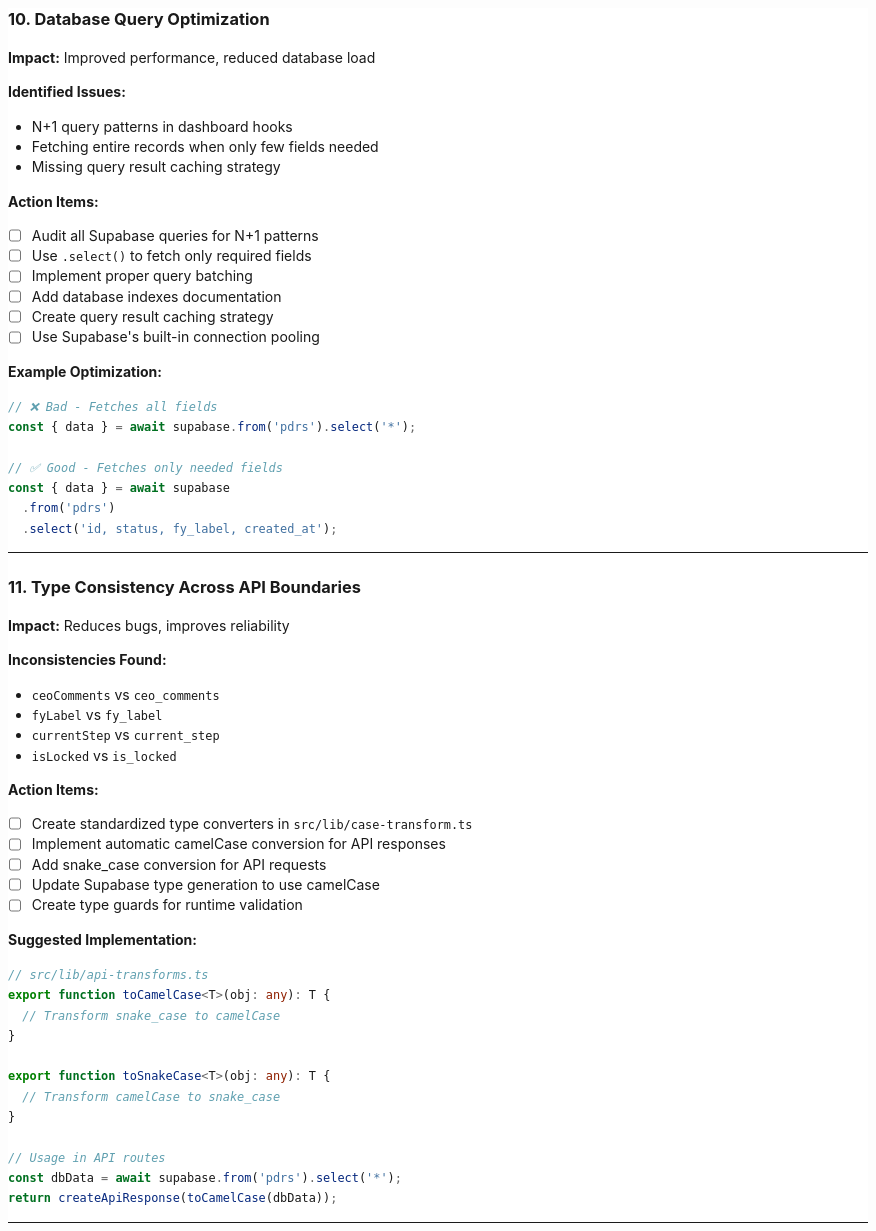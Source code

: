 
### 10. Database Query Optimization

**Impact:** Improved performance, reduced database load

**Identified Issues:**
- N+1 query patterns in dashboard hooks
- Fetching entire records when only few fields needed
- Missing query result caching strategy

**Action Items:**
- [ ] Audit all Supabase queries for N+1 patterns
- [ ] Use `.select()` to fetch only required fields
- [ ] Implement proper query batching
- [ ] Add database indexes documentation
- [ ] Create query result caching strategy
- [ ] Use Supabase's built-in connection pooling

**Example Optimization:**
```typescript
// ❌ Bad - Fetches all fields
const { data } = await supabase.from('pdrs').select('*');

// ✅ Good - Fetches only needed fields
const { data } = await supabase
  .from('pdrs')
  .select('id, status, fy_label, created_at');
```

---

### 11. Type Consistency Across API Boundaries

**Impact:** Reduces bugs, improves reliability

**Inconsistencies Found:**
- `ceoComments` vs `ceo_comments`
- `fyLabel` vs `fy_label`
- `currentStep` vs `current_step`
- `isLocked` vs `is_locked`

**Action Items:**
- [ ] Create standardized type converters in `src/lib/case-transform.ts`
- [ ] Implement automatic camelCase conversion for API responses
- [ ] Add snake_case conversion for API requests
- [ ] Update Supabase type generation to use camelCase
- [ ] Create type guards for runtime validation

**Suggested Implementation:**
```typescript
// src/lib/api-transforms.ts
export function toCamelCase<T>(obj: any): T {
  // Transform snake_case to camelCase
}

export function toSnakeCase<T>(obj: any): T {
  // Transform camelCase to snake_case
}

// Usage in API routes
const dbData = await supabase.from('pdrs').select('*');
return createApiResponse(toCamelCase(dbData));
```

---
